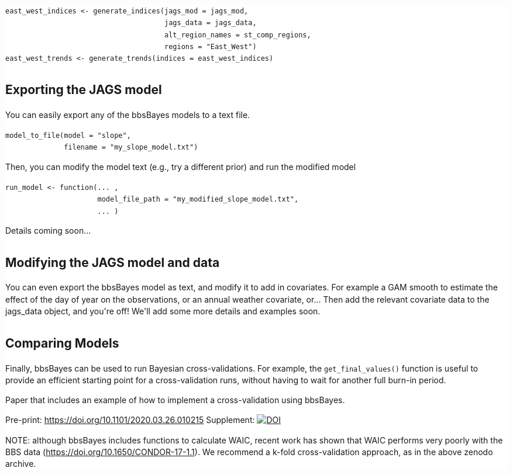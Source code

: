 ``` {.r}
east_west_indices <- generate_indices(jags_mod = jags_mod,
                                      jags_data = jags_data,
                                      alt_region_names = st_comp_regions,
                                      regions = "East_West")
east_west_trends <- generate_trends(indices = east_west_indices)
```

## Exporting the JAGS model

You can easily export any of the bbsBayes models to a text file.

``` {.r}
model_to_file(model = "slope",
              filename = "my_slope_model.txt")
```

Then, you can modify the model text (e.g., try a different prior) and run the modified model

``` {.r}
run_model <- function(... ,
                      model_file_path = "my_modified_slope_model.txt",
                      ... )
```

Details coming soon...

## Modifying the JAGS model and data

You can even export the bbsBayes model as text, and modify it to add in covariates. For example a GAM smooth to estimate the effect of the day of year on the observations, or an annual weather covariate, or... Then add the relevant covariate data to the jags_data object, and you're off! We'll add some more details and examples soon.

## Comparing Models

Finally, bbsBayes can be used to run Bayesian cross-validations. For example, the `get_final_values()` function is useful to provide an efficient starting point for a cross-validation runs, without having to wait for another full burn-in period.

Paper that includes an example of how to implement a cross-validation using bbsBayes.

Pre-print: <https://doi.org/10.1101/2020.03.26.010215> Supplement: [![DOI](https://zenodo.org/badge/228419725.svg)](https://zenodo.org/badge/latestdoi/228419725)

NOTE: although bbsBayes includes functions to calculate WAIC, recent work has shown that WAIC performs very poorly with the BBS data (<https://doi.org/10.1650/CONDOR-17-1.1>). We recommend a k-fold cross-validation approach, as in the above zenodo archive.
